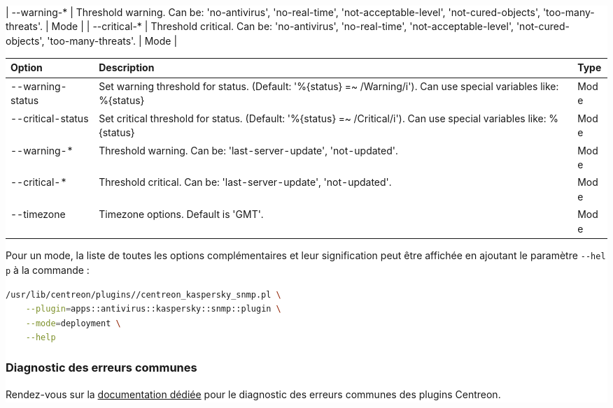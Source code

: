 | --warning-*       | Threshold warning. Can be: 'no-antivirus', 'no-real-time', 'not-acceptable-level', 'not-cured-objects', 'too-many-threats'.     | Mode |
| --critical-*      | Threshold critical. Can be: 'no-antivirus', 'no-real-time', 'not-acceptable-level', 'not-cured-objects', 'too-many-threats'.    | Mode |

</TabItem>
<TabItem value="Updates" label="Updates">

| Option            | Description                                                                                                           | Type |
|:------------------|:----------------------------------------------------------------------------------------------------------------------|:-----|
| --warning-status  | Set warning threshold for status. (Default: '%{status} =~ /Warning/i'). Can use special variables like: %{status}     | Mode |
| --critical-status | Set critical threshold for status. (Default: '%{status} =~ /Critical/i'). Can use special variables like: %{status}   | Mode |
| --warning-*       | Threshold warning. Can be: 'last-server-update', 'not-updated'.                                                       | Mode |
| --critical-*      | Threshold critical. Can be: 'last-server-update', 'not-updated'.                                                      | Mode |
| --timezone        | Timezone options. Default is 'GMT'.                                                                                   | Mode |

</TabItem>
</Tabs>


Pour un mode, la liste de toutes les options complémentaires et leur signification peut être
affichée en ajoutant le paramètre `--help` à la commande :

```bash
/usr/lib/centreon/plugins//centreon_kaspersky_snmp.pl \
	--plugin=apps::antivirus::kaspersky::snmp::plugin \
	--mode=deployment \
    --help
```

### Diagnostic des erreurs communes

Rendez-vous sur la [documentation dédiée](../getting-started/how-to-guides/troubleshooting-plugins.md)
pour le diagnostic des erreurs communes des plugins Centreon.